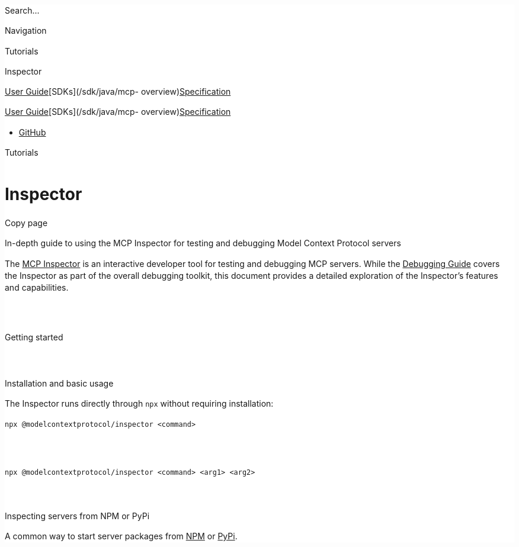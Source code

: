 Search...

Navigation

Tutorials

Inspector

[User Guide](/introduction)[SDKs](/sdk/java/mcp-
overview)[Specification](/specification/2025-03-26)

[User Guide](/introduction)[SDKs](/sdk/java/mcp-
overview)[Specification](/specification/2025-03-26)

* [GitHub](https://github.com/modelcontextprotocol)

Tutorials

# Inspector

Copy page

In-depth guide to using the MCP Inspector for testing and debugging Model
Context Protocol servers

The [MCP Inspector](https://github.com/modelcontextprotocol/inspector) is an
interactive developer tool for testing and debugging MCP servers. While the
[Debugging Guide](/docs/tools/debugging) covers the Inspector as part of the
overall debugging toolkit, this document provides a detailed exploration of
the Inspector’s features and capabilities.

##

​

Getting started

###

​

Installation and basic usage

The Inspector runs directly through `npx` without requiring installation:

    
    
    npx @modelcontextprotocol/inspector <command>
    
    
    
    npx @modelcontextprotocol/inspector <command> <arg1> <arg2>
    

####

​

Inspecting servers from NPM or PyPi

A common way to start server packages from [NPM](https://npmjs.com) or
[PyPi](https://pypi.com).
